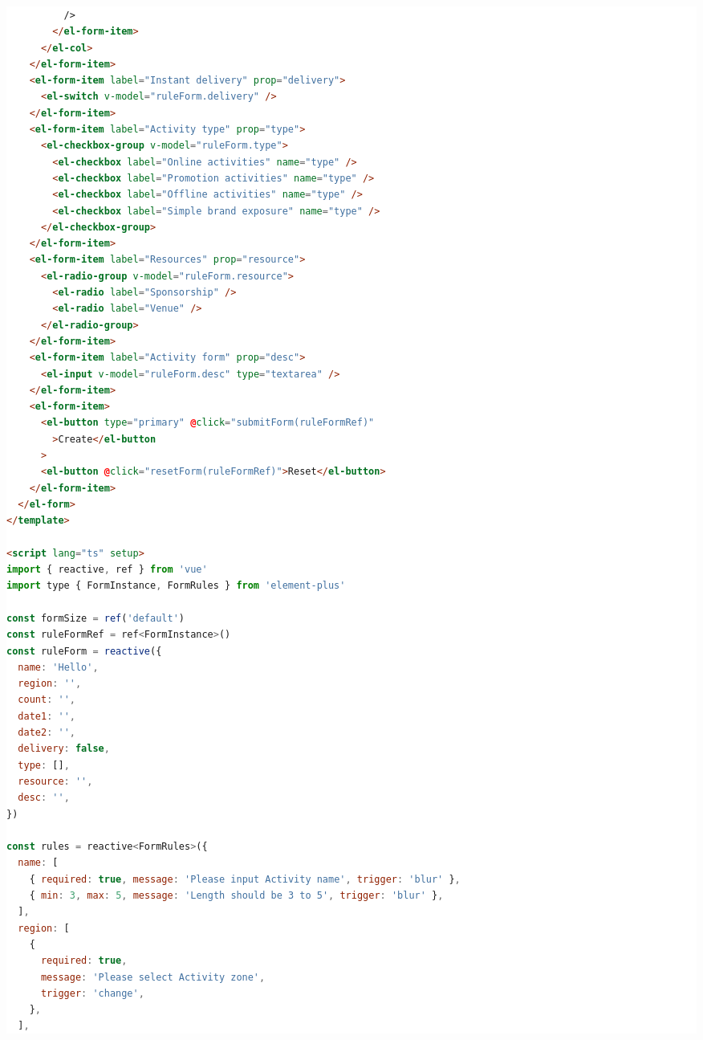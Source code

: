 ```html
          />
        </el-form-item>
      </el-col>
    </el-form-item>
    <el-form-item label="Instant delivery" prop="delivery">
      <el-switch v-model="ruleForm.delivery" />
    </el-form-item>
    <el-form-item label="Activity type" prop="type">
      <el-checkbox-group v-model="ruleForm.type">
        <el-checkbox label="Online activities" name="type" />
        <el-checkbox label="Promotion activities" name="type" />
        <el-checkbox label="Offline activities" name="type" />
        <el-checkbox label="Simple brand exposure" name="type" />
      </el-checkbox-group>
    </el-form-item>
    <el-form-item label="Resources" prop="resource">
      <el-radio-group v-model="ruleForm.resource">
        <el-radio label="Sponsorship" />
        <el-radio label="Venue" />
      </el-radio-group>
    </el-form-item>
    <el-form-item label="Activity form" prop="desc">
      <el-input v-model="ruleForm.desc" type="textarea" />
    </el-form-item>
    <el-form-item>
      <el-button type="primary" @click="submitForm(ruleFormRef)"
        >Create</el-button
      >
      <el-button @click="resetForm(ruleFormRef)">Reset</el-button>
    </el-form-item>
  </el-form>
</template>

<script lang="ts" setup>
import { reactive, ref } from 'vue'
import type { FormInstance, FormRules } from 'element-plus'

const formSize = ref('default')
const ruleFormRef = ref<FormInstance>()
const ruleForm = reactive({
  name: 'Hello',
  region: '',
  count: '',
  date1: '',
  date2: '',
  delivery: false,
  type: [],
  resource: '',
  desc: '',
})

const rules = reactive<FormRules>({
  name: [
    { required: true, message: 'Please input Activity name', trigger: 'blur' },
    { min: 3, max: 5, message: 'Length should be 3 to 5', trigger: 'blur' },
  ],
  region: [
    {
      required: true,
      message: 'Please select Activity zone',
      trigger: 'change',
    },
  ],
```